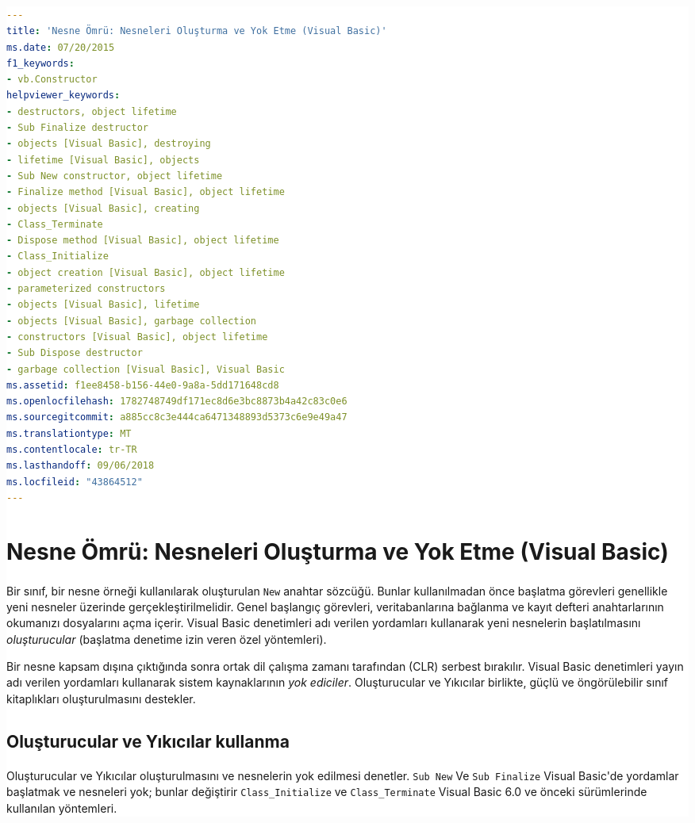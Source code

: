 ```yaml
---
title: 'Nesne Ömrü: Nesneleri Oluşturma ve Yok Etme (Visual Basic)'
ms.date: 07/20/2015
f1_keywords:
- vb.Constructor
helpviewer_keywords:
- destructors, object lifetime
- Sub Finalize destructor
- objects [Visual Basic], destroying
- lifetime [Visual Basic], objects
- Sub New constructor, object lifetime
- Finalize method [Visual Basic], object lifetime
- objects [Visual Basic], creating
- Class_Terminate
- Dispose method [Visual Basic], object lifetime
- Class_Initialize
- object creation [Visual Basic], object lifetime
- parameterized constructors
- objects [Visual Basic], lifetime
- objects [Visual Basic], garbage collection
- constructors [Visual Basic], object lifetime
- Sub Dispose destructor
- garbage collection [Visual Basic], Visual Basic
ms.assetid: f1ee8458-b156-44e0-9a8a-5dd171648cd8
ms.openlocfilehash: 1782748749df171ec8d6e3bc8873b4a42c83c0e6
ms.sourcegitcommit: a885cc8c3e444ca6471348893d5373c6e9e49a47
ms.translationtype: MT
ms.contentlocale: tr-TR
ms.lasthandoff: 09/06/2018
ms.locfileid: "43864512"
---
```

# <a name="object-lifetime-how-objects-are-created-and-destroyed-visual-basic"></a>Nesne Ömrü: Nesneleri Oluşturma ve Yok Etme (Visual Basic)
Bir sınıf, bir nesne örneği kullanılarak oluşturulan `New` anahtar sözcüğü. Bunlar kullanılmadan önce başlatma görevleri genellikle yeni nesneler üzerinde gerçekleştirilmelidir. Genel başlangıç görevleri, veritabanlarına bağlanma ve kayıt defteri anahtarlarının okumanızı dosyalarını açma içerir. Visual Basic denetimleri adı verilen yordamları kullanarak yeni nesnelerin başlatılmasını *oluşturucular* (başlatma denetime izin veren özel yöntemleri).  
  
 Bir nesne kapsam dışına çıktığında sonra ortak dil çalışma zamanı tarafından (CLR) serbest bırakılır. Visual Basic denetimleri yayın adı verilen yordamları kullanarak sistem kaynaklarının *yok ediciler*. Oluşturucular ve Yıkıcılar birlikte, güçlü ve öngörülebilir sınıf kitaplıkları oluşturulmasını destekler.  
  
## <a name="using-constructors-and-destructors"></a>Oluşturucular ve Yıkıcılar kullanma  
 Oluşturucular ve Yıkıcılar oluşturulmasını ve nesnelerin yok edilmesi denetler. `Sub New` Ve `Sub Finalize` Visual Basic'de yordamlar başlatmak ve nesneleri yok; bunlar değiştirir `Class_Initialize` ve `Class_Terminate` Visual Basic 6.0 ve önceki sürümlerinde kullanılan yöntemleri.  
  